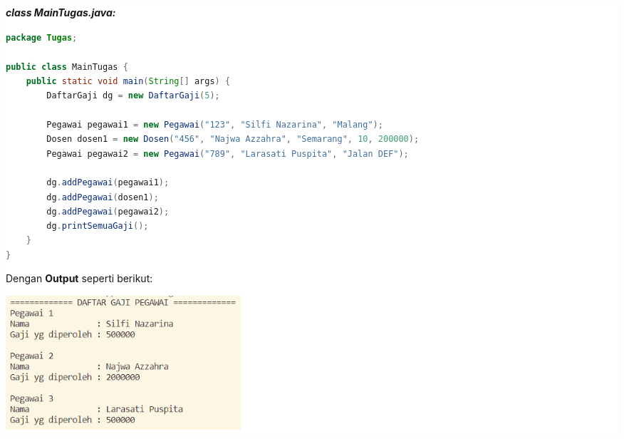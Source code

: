 ***class MainTugas.java:***
```java
package Tugas;

public class MainTugas {
    public static void main(String[] args) {
        DaftarGaji dg = new DaftarGaji(5);

        Pegawai pegawai1 = new Pegawai("123", "Silfi Nazarina", "Malang");
        Dosen dosen1 = new Dosen("456", "Najwa Azzahra", "Semarang", 10, 200000);
        Pegawai pegawai2 = new Pegawai("789", "Larasati Puspita", "Jalan DEF");

        dg.addPegawai(pegawai1);
        dg.addPegawai(dosen1);
        dg.addPegawai(pegawai2);
        dg.printSemuaGaji();
    }
}
```

Dengan **Output** seperti berikut:

<img src="img/tugas.png" width="330">


